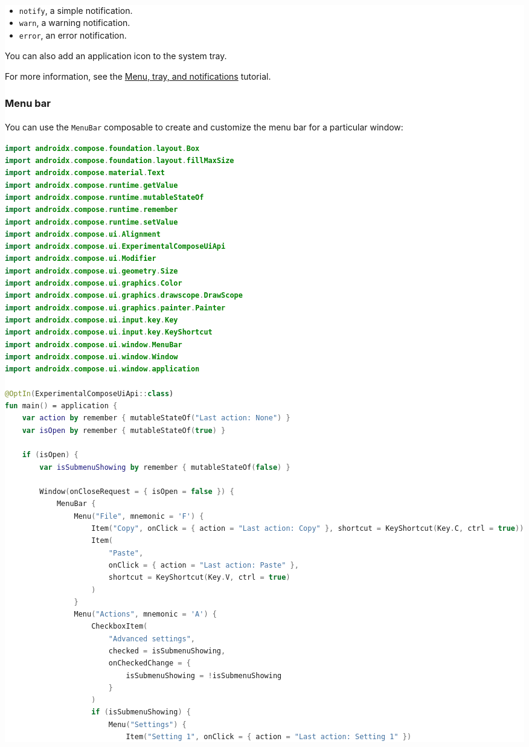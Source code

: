 * `notify`, a simple notification.
* `warn`, a warning notification.
* `error`, an error notification.

You can also add an application icon to the system tray.

For more information, see the [Menu, tray, and notifications](https://github.com/JetBrains/compose-multiplatform/tree/master/tutorials/Tray_Notifications_MenuBar_new#tray)
tutorial.

### Menu bar

You can use the `MenuBar` composable to create and customize the menu bar for a particular window:

```kotlin
import androidx.compose.foundation.layout.Box
import androidx.compose.foundation.layout.fillMaxSize
import androidx.compose.material.Text
import androidx.compose.runtime.getValue
import androidx.compose.runtime.mutableStateOf
import androidx.compose.runtime.remember
import androidx.compose.runtime.setValue
import androidx.compose.ui.Alignment
import androidx.compose.ui.ExperimentalComposeUiApi
import androidx.compose.ui.Modifier
import androidx.compose.ui.geometry.Size
import androidx.compose.ui.graphics.Color
import androidx.compose.ui.graphics.drawscope.DrawScope
import androidx.compose.ui.graphics.painter.Painter
import androidx.compose.ui.input.key.Key
import androidx.compose.ui.input.key.KeyShortcut
import androidx.compose.ui.window.MenuBar
import androidx.compose.ui.window.Window
import androidx.compose.ui.window.application

@OptIn(ExperimentalComposeUiApi::class)
fun main() = application {
    var action by remember { mutableStateOf("Last action: None") }
    var isOpen by remember { mutableStateOf(true) }

    if (isOpen) {
        var isSubmenuShowing by remember { mutableStateOf(false) }

        Window(onCloseRequest = { isOpen = false }) {
            MenuBar {
                Menu("File", mnemonic = 'F') {
                    Item("Copy", onClick = { action = "Last action: Copy" }, shortcut = KeyShortcut(Key.C, ctrl = true))
                    Item(
                        "Paste",
                        onClick = { action = "Last action: Paste" },
                        shortcut = KeyShortcut(Key.V, ctrl = true)
                    )
                }
                Menu("Actions", mnemonic = 'A') {
                    CheckboxItem(
                        "Advanced settings",
                        checked = isSubmenuShowing,
                        onCheckedChange = {
                            isSubmenuShowing = !isSubmenuShowing
                        }
                    )
                    if (isSubmenuShowing) {
                        Menu("Settings") {
                            Item("Setting 1", onClick = { action = "Last action: Setting 1" })
```